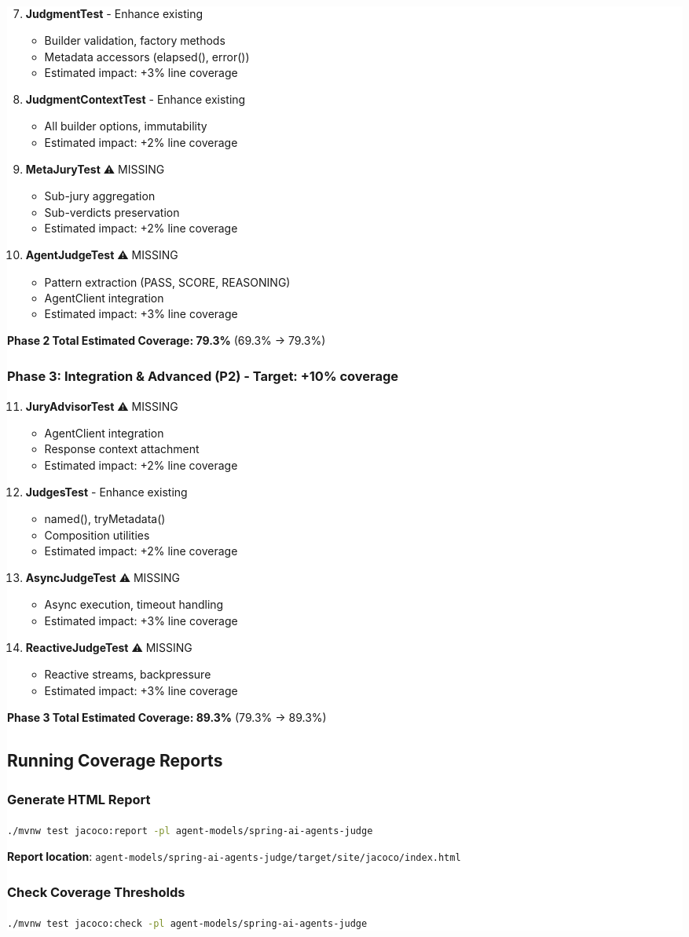 7. **JudgmentTest** - Enhance existing
   - Builder validation, factory methods
   - Metadata accessors (elapsed(), error())
   - Estimated impact: +3% line coverage

8. **JudgmentContextTest** - Enhance existing
   - All builder options, immutability
   - Estimated impact: +2% line coverage

9. **MetaJuryTest** ⚠️ MISSING
   - Sub-jury aggregation
   - Sub-verdicts preservation
   - Estimated impact: +2% line coverage

10. **AgentJudgeTest** ⚠️ MISSING
    - Pattern extraction (PASS, SCORE, REASONING)
    - AgentClient integration
    - Estimated impact: +3% line coverage

**Phase 2 Total Estimated Coverage: 79.3%** (69.3% → 79.3%)

### Phase 3: Integration & Advanced (P2) - Target: +10% coverage

11. **JuryAdvisorTest** ⚠️ MISSING
    - AgentClient integration
    - Response context attachment
    - Estimated impact: +2% line coverage

12. **JudgesTest** - Enhance existing
    - named(), tryMetadata()
    - Composition utilities
    - Estimated impact: +2% line coverage

13. **AsyncJudgeTest** ⚠️ MISSING
    - Async execution, timeout handling
    - Estimated impact: +3% line coverage

14. **ReactiveJudgeTest** ⚠️ MISSING
    - Reactive streams, backpressure
    - Estimated impact: +3% line coverage

**Phase 3 Total Estimated Coverage: 89.3%** (79.3% → 89.3%)

## Running Coverage Reports

### Generate HTML Report
```bash
./mvnw test jacoco:report -pl agent-models/spring-ai-agents-judge
```

**Report location**: `agent-models/spring-ai-agents-judge/target/site/jacoco/index.html`

### Check Coverage Thresholds
```bash
./mvnw test jacoco:check -pl agent-models/spring-ai-agents-judge
```
